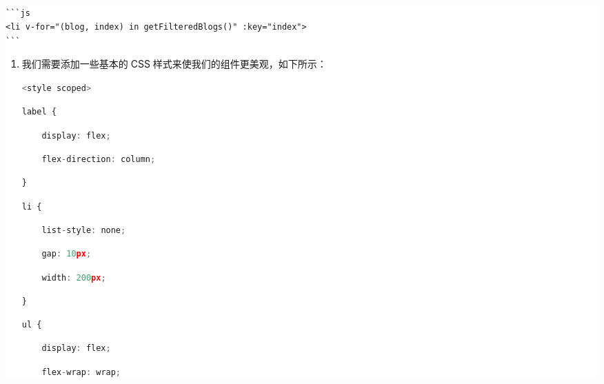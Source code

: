     ```js
    <li v-for="(blog, index) in getFilteredBlogs()" :key="index">
    ```

1.  我们需要添加一些基本的 CSS 样式来使我们的组件更美观，如下所示：

    ```js
    <style scoped>
    ```

    ```js
    label {
    ```

    ```js
        display: flex;
    ```

    ```js
        flex-direction: column;
    ```

    ```js
    }
    ```

    ```js
    li {
    ```

    ```js
        list-style: none;
    ```

    ```js
        gap: 10px;
    ```

    ```js
        width: 200px;
    ```

    ```js
    }
    ```

    ```js
    ul {
    ```

    ```js
        display: flex;
    ```

    ```js
        flex-wrap: wrap;
    ```
